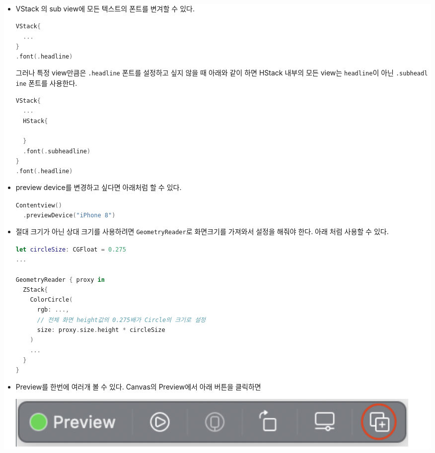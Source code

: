 * VStack 의 sub view에 모든 텍스트의 폰트를 변겨할 수 있다.

  ```swift
  VStack{
    ...
  }
  .font(.headline)
  ```

  그러나 특정 view만큼은 `.headline` 폰트를 설정하고 싶지 않을 때 아래와 같이 하면 HStack 내부의 모든 view는 `headline`이 아닌 `.subheadline` 폰트를 사용한다.

  ```swift
  VStack{
    ...
    HStack{
      
    }
    .font(.subheadline)
  }
  .font(.headline)
  ```

* preview device를 변경하고 싶다면 아래처럼 할 수 있다.

  ```swift
  Contentview()
  	.previewDevice("iPhone 8")
  ```

* 절대 크기가 아닌 상대 크기를 사용하려면 `GeometryReader`로 화면크기를 가져와서 설정을 해줘야 한다.
  아래 처럼 사용할 수 있다.

  ```swift
  let circleSize: CGFloat = 0.275
  ...
  
  GeometryReader { proxy in
  	ZStack{
      ColorCircle(
        rgb: ...,
        // 전체 화면 height값의 0.275배가 Circle의 크기로 설정
        size: proxy.size.height * circleSize
      )
      ...
    }
  }
  ```

* Preview를 한번에 여러개 볼 수 있다.
  Canvas의 Preview에서 아래 버튼을 클릭하면 
  
  ![image-20220212195659530](2.GettingStart~.assets/image-20220212195659530.png)
  